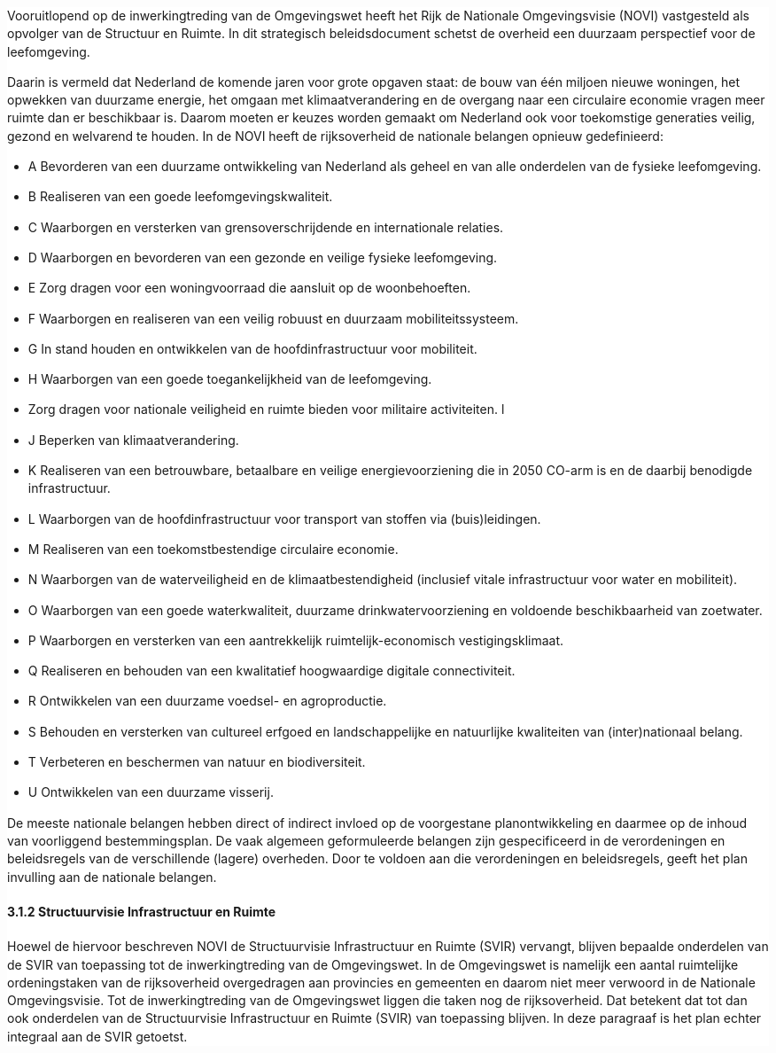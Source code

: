 Vooruitlopend op de inwerkingtreding van de Omgevingswet heeft het Rijk de Nationale Omgevingsvisie (NOVI) vastgesteld als opvolger van de Structuur en Ruimte. In dit strategisch beleidsdocument schetst de overheid een duurzaam perspectief voor de leefomgeving.

Daarin is vermeld dat Nederland de komende jaren voor grote opgaven staat: de bouw van één miljoen nieuwe woningen, het opwekken van duurzame energie, het omgaan met klimaatverandering en de overgang naar een circulaire economie vragen meer ruimte dan er beschikbaar is. Daarom moeten er keuzes worden gemaakt om Nederland ook voor toekomstige generaties veilig, gezond en welvarend te houden. In de NOVI heeft de rijksoverheid de nationale belangen opnieuw gedefinieerd:

- A Bevorderen van een duurzame ontwikkeling van Nederland als geheel en van alle onderdelen van de fysieke leefomgeving.
- B Realiseren van een goede leefomgevingskwaliteit.
- C Waarborgen en versterken van grensoverschrijdende en internationale relaties.
- D Waarborgen en bevorderen van een gezonde en veilige fysieke leefomgeving.
- E Zorg dragen voor een woningvoorraad die aansluit op de woonbehoeften.
- F Waarborgen en realiseren van een veilig robuust en duurzaam mobiliteitssysteem.
- G In stand houden en ontwikkelen van de hoofdinfrastructuur voor mobiliteit.
- H Waarborgen van een goede toegankelijkheid van de leefomgeving.
- Zorg dragen voor nationale veiligheid en ruimte bieden voor militaire activiteiten. l
- J Beperken van klimaatverandering.
- K Realiseren van een betrouwbare, betaalbare en veilige energievoorziening die in 2050 CO-arm is en de daarbij benodigde infrastructuur.
- L Waarborgen van de hoofdinfrastructuur voor transport van stoffen via (buis)leidingen.
- M Realiseren van een toekomstbestendige circulaire economie.
- N Waarborgen van de waterveiligheid en de klimaatbestendigheid (inclusief vitale infrastructuur voor water en mobiliteit).

- O Waarborgen van een goede waterkwaliteit, duurzame drinkwatervoorziening en voldoende beschikbaarheid van zoetwater.
- P Waarborgen en versterken van een aantrekkelijk ruimtelijk-economisch vestigingsklimaat.
- Q Realiseren en behouden van een kwalitatief hoogwaardige digitale connectiviteit.
- R Ontwikkelen van een duurzame voedsel- en agroproductie.
- S Behouden en versterken van cultureel erfgoed en landschappelijke en natuurlijke kwaliteiten van (inter)nationaal belang.
- T Verbeteren en beschermen van natuur en biodiversiteit.
- U Ontwikkelen van een duurzame visserij.

De meeste nationale belangen hebben direct of indirect invloed op de voorgestane planontwikkeling en daarmee op de inhoud van voorliggend bestemmingsplan. De vaak algemeen geformuleerde belangen zijn gespecificeerd in de verordeningen en beleidsregels van de verschillende (lagere) overheden. Door te voldoen aan die verordeningen en beleidsregels, geeft het plan invulling aan de nationale belangen.

#### 3.1.2 Structuurvisie Infrastructuur en Ruimte

Hoewel de hiervoor beschreven NOVI de Structuurvisie Infrastructuur en Ruimte (SVIR) vervangt, blijven bepaalde onderdelen van de SVIR van toepassing tot de inwerkingtreding van de Omgevingswet. In de Omgevingswet is namelijk een aantal ruimtelijke ordeningstaken van de rijksoverheid overgedragen aan provincies en gemeenten en daarom niet meer verwoord in de Nationale Omgevingsvisie. Tot de inwerkingtreding van de Omgevingswet liggen die taken nog de rijksoverheid. Dat betekent dat tot dan ook onderdelen van de Structuurvisie Infrastructuur en Ruimte (SVIR) van toepassing blijven. In deze paragraaf is het plan echter integraal aan de SVIR getoetst.
